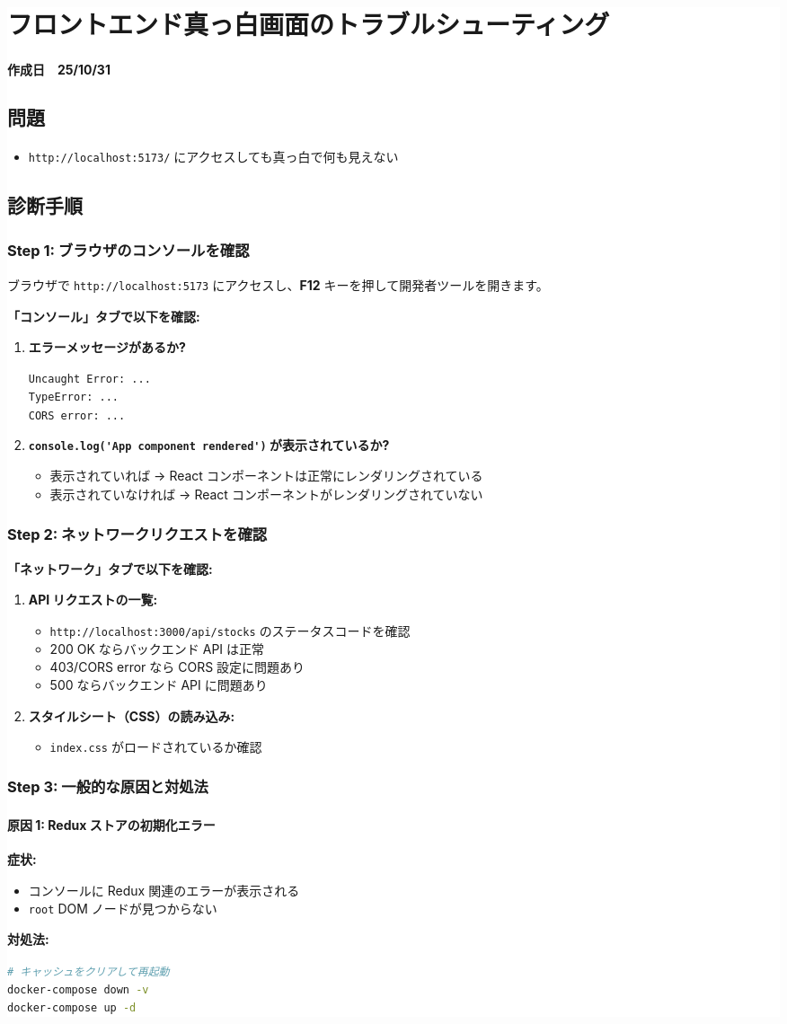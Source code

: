 # フロントエンド真っ白画面のトラブルシューティング

**作成日　25/10/31**

## 問題

- `http://localhost:5173/` にアクセスしても真っ白で何も見えない

## 診断手順

### Step 1: ブラウザのコンソールを確認

ブラウザで `http://localhost:5173` にアクセスし、**F12** キーを押して開発者ツールを開きます。

**「コンソール」タブで以下を確認:**

1. **エラーメッセージがあるか?**
   ```
   Uncaught Error: ...
   TypeError: ...
   CORS error: ...
   ```

2. **`console.log('App component rendered')` が表示されているか?**
   - 表示されていれば → React コンポーネントは正常にレンダリングされている
   - 表示されていなければ → React コンポーネントがレンダリングされていない

### Step 2: ネットワークリクエストを確認

**「ネットワーク」タブで以下を確認:**

1. **API リクエストの一覧:**
   - `http://localhost:3000/api/stocks` のステータスコードを確認
   - 200 OK ならバックエンド API は正常
   - 403/CORS error なら CORS 設定に問題あり
   - 500 ならバックエンド API に問題あり

2. **スタイルシート（CSS）の読み込み:**
   - `index.css` がロードされているか確認

### Step 3: 一般的な原因と対処法

#### 原因 1: Redux ストアの初期化エラー

**症状:**
- コンソールに Redux 関連のエラーが表示される
- `root` DOM ノードが見つからない

**対処法:**
```bash
# キャッシュをクリアして再起動
docker-compose down -v
docker-compose up -d
```
